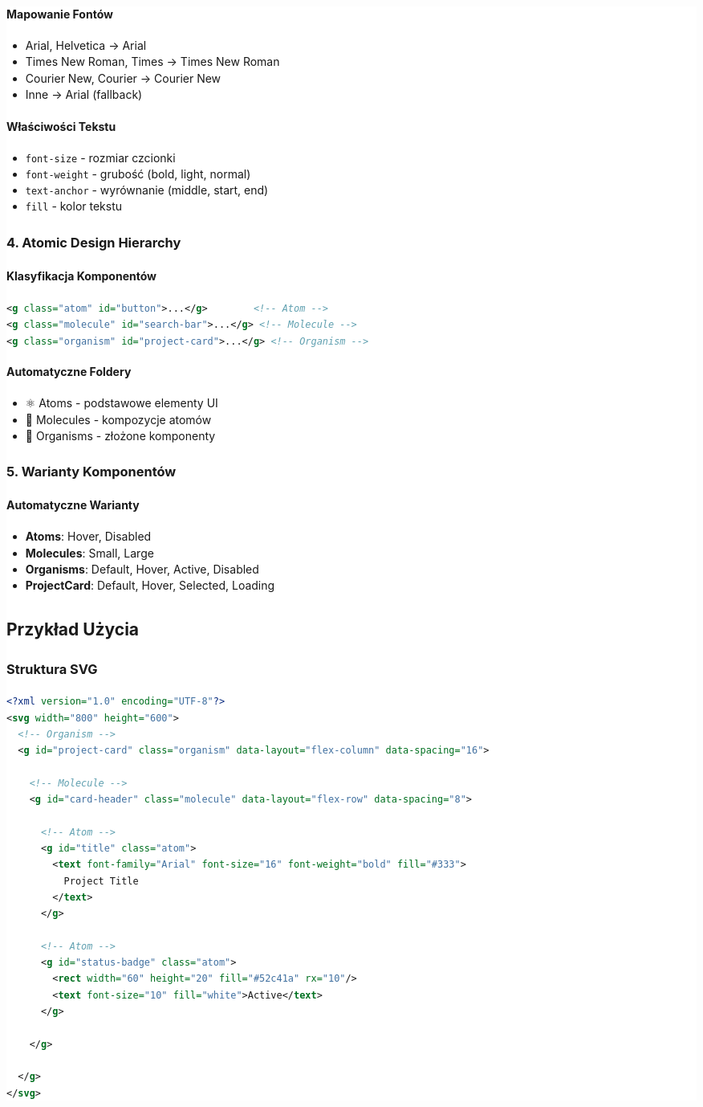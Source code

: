 #### Mapowanie Fontów
- Arial, Helvetica → Arial
- Times New Roman, Times → Times New Roman
- Courier New, Courier → Courier New
- Inne → Arial (fallback)

#### Właściwości Tekstu
- `font-size` - rozmiar czcionki
- `font-weight` - grubość (bold, light, normal)
- `text-anchor` - wyrównanie (middle, start, end)
- `fill` - kolor tekstu

### 4. Atomic Design Hierarchy

#### Klasyfikacja Komponentów
```svg
<g class="atom" id="button">...</g>        <!-- Atom -->
<g class="molecule" id="search-bar">...</g> <!-- Molecule -->
<g class="organism" id="project-card">...</g> <!-- Organism -->
```

#### Automatyczne Foldery
- ⚛️ Atoms - podstawowe elementy UI
- 🧬 Molecules - kompozycje atomów
- 🦠 Organisms - złożone komponenty

### 5. Warianty Komponentów

#### Automatyczne Warianty
- **Atoms**: Hover, Disabled
- **Molecules**: Small, Large
- **Organisms**: Default, Hover, Active, Disabled
- **ProjectCard**: Default, Hover, Selected, Loading

## Przykład Użycia

### Struktura SVG
```svg
<?xml version="1.0" encoding="UTF-8"?>
<svg width="800" height="600">
  <!-- Organism -->
  <g id="project-card" class="organism" data-layout="flex-column" data-spacing="16">
    
    <!-- Molecule -->
    <g id="card-header" class="molecule" data-layout="flex-row" data-spacing="8">
      
      <!-- Atom -->
      <g id="title" class="atom">
        <text font-family="Arial" font-size="16" font-weight="bold" fill="#333">
          Project Title
        </text>
      </g>
      
      <!-- Atom -->
      <g id="status-badge" class="atom">
        <rect width="60" height="20" fill="#52c41a" rx="10"/>
        <text font-size="10" fill="white">Active</text>
      </g>
      
    </g>
    
  </g>
</svg>
```